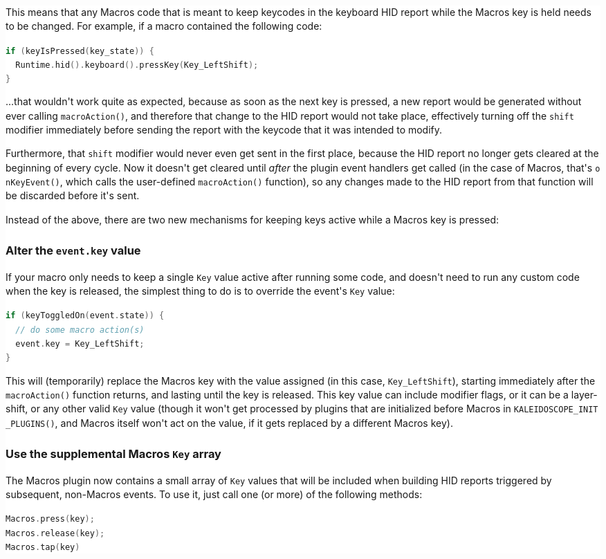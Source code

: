 This means that any Macros code that is meant to keep keycodes in the keyboard
HID report while the Macros key is held needs to be changed. For example, if a
macro contained the following code:

```c++
if (keyIsPressed(key_state)) {
  Runtime.hid().keyboard().pressKey(Key_LeftShift);
}
```

...that wouldn't work quite as expected, because as soon as the next key is
pressed, a new report would be generated without ever calling `macroAction()`,
and therefore that change to the HID report would not take place, effectively
turning off the `shift` modifier immediately before sending the report with the
keycode that it was intended to modify.

Furthermore, that `shift` modifier would never even get sent in the first place,
because the HID report no longer gets cleared at the beginning of every
cycle. Now it doesn't get cleared until _after_ the plugin event handlers get
called (in the case of Macros, that's `onKeyEvent()`, which calls the
user-defined `macroAction()` function), so any changes made to the HID report
from that function will be discarded before it's sent.

Instead of the above, there are two new mechanisms for keeping keys active while
a Macros key is pressed:

### Alter the `event.key` value

If your macro only needs to keep a single `Key` value active after running some
code, and doesn't need to run any custom code when the key is released, the
simplest thing to do is to override the event's `Key` value:

```c++
if (keyToggledOn(event.state)) {
  // do some macro action(s)
  event.key = Key_LeftShift;
}
```

This will (temporarily) replace the Macros key with the value assigned (in this
case, `Key_LeftShift`), starting immediately after the `macroAction()` function
returns, and lasting until the key is released. This key value can include
modifier flags, or it can be a layer-shift, or any other valid `Key` value
(though it won't get processed by plugins that are initialized before Macros in
`KALEIDOSCOPE_INIT_PLUGINS()`, and Macros itself won't act on the value, if it
gets replaced by a different Macros key).

### Use the supplemental Macros `Key` array

The Macros plugin now contains a small array of `Key` values that will be
included when building HID reports triggered by subsequent, non-Macros
events. To use it, just call one (or more) of the following methods:

```c++
Macros.press(key);
Macros.release(key);
Macros.tap(key)
```
